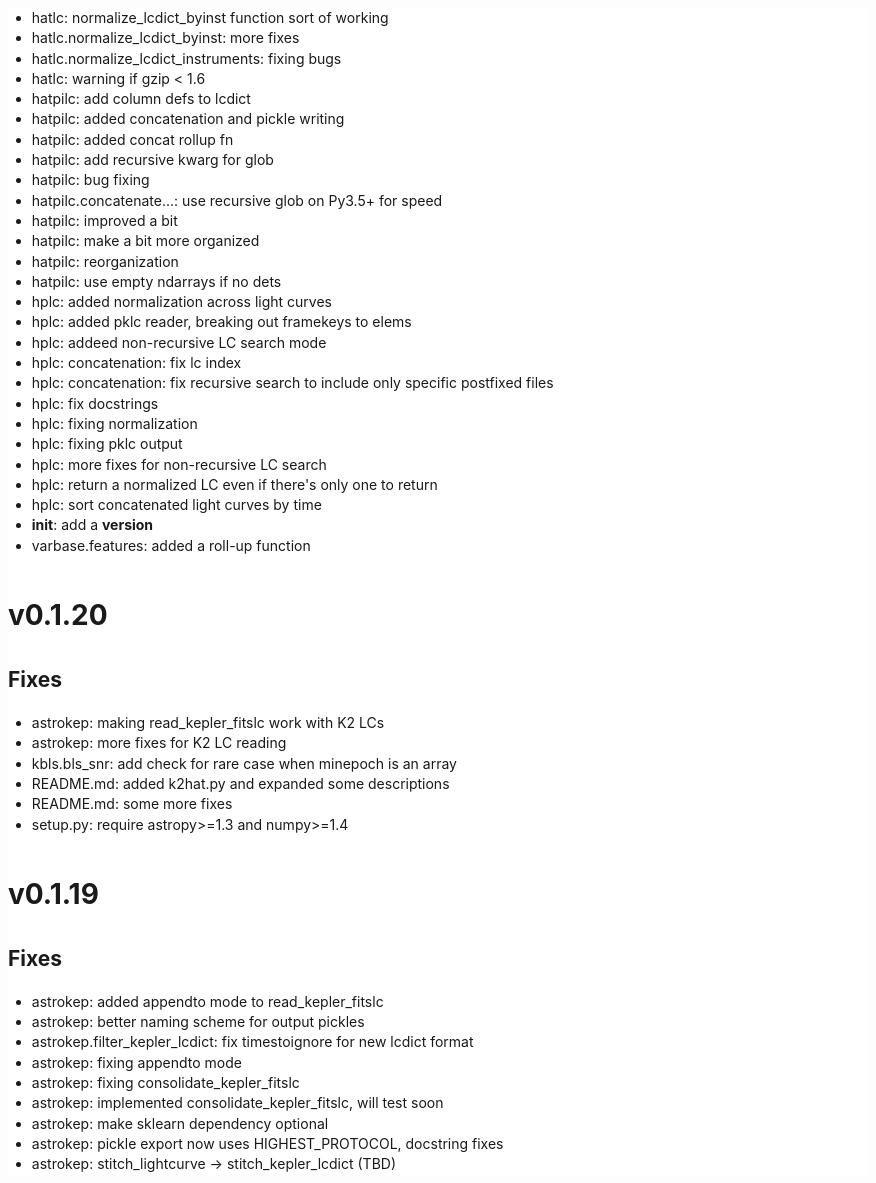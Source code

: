 - hatlc: normalize_lcdict_byinst function sort of working
- hatlc.normalize_lcdict_byinst: more fixes
- hatlc.normalize_lcdict_instruments: fixing bugs
- hatlc: warning if gzip < 1.6
- hatpilc: add column defs to lcdict
- hatpilc: added concatenation and pickle writing
- hatpilc: added concat rollup fn
- hatpilc: add recursive kwarg for glob
- hatpilc: bug fixing
- hatpilc.concatenate...: use recursive glob on Py3.5+ for speed
- hatpilc: improved a bit
- hatpilc: make a bit more organized
- hatpilc: reorganization
- hatpilc: use empty ndarrays if no dets
- hplc: added normalization across light curves
- hplc: added pklc reader, breaking out framekeys to elems
- hplc: addeed non-recursive LC search mode
- hplc: concatenation: fix lc index
- hplc: concatenation: fix recursive search to include only specific postfixed files
- hplc: fix docstrings
- hplc: fixing normalization
- hplc: fixing pklc output
- hplc: more fixes for non-recursive LC search
- hplc: return a normalized LC even if there's only one to return
- hplc: sort concatenated light curves by time
- __init__: add a __version__
- varbase.features: added a roll-up function

# v0.1.20

## Fixes

- astrokep: making read_kepler_fitslc work with K2 LCs
- astrokep: more fixes for K2 LC reading
- kbls.bls_snr: add check for rare case when minepoch is an array
- README.md: added k2hat.py and expanded some descriptions
- README.md: some more fixes
- setup.py: require astropy>=1.3 and numpy>=1.4

# v0.1.19

## Fixes

- astrokep: added appendto mode to read_kepler_fitslc
- astrokep: better naming scheme for output pickles
- astrokep.filter_kepler_lcdict: fix timestoignore for new lcdict format
- astrokep: fixing appendto mode
- astrokep: fixing consolidate_kepler_fitslc
- astrokep: implemented consolidate_kepler_fitslc, will test soon
- astrokep: make sklearn dependency optional
- astrokep: pickle export now uses HIGHEST_PROTOCOL, docstring fixes
- astrokep: stitch_lightcurve -> stitch_kepler_lcdict (TBD)
